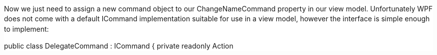 Now we just need to assign a new command object to our ChangeNameCommand property in our view model. Unfortunately WPF does not come with a default ICommand implementation suitable for use in a view model, however the interface is simple enough to implement:

public class DelegateCommand : ICommand
{
    private readonly Action<object> \_executeAction;

    public DelegateCommand(Action<object> executeAction)
    {
        \_executeAction = executeAction;
    }

    public void Execute(object parameter) => \_executeAction(parameter);

    public bool CanExecute(object parameter) => true;

    public event EventHandler CanExecuteChanged;
}

For instance, in this implementation, an Action delegate is invoked when the command is executed. For now, we will ignore the CanExecute parts of the interface and always allow the execution of the command.

We can now finish the code in the view model.

public class ViewModel : ViewModelBase
{
    ...
    
    private readonly DelegateCommand \_changeNameCommand;
    public ICommand ChangeNameCommand => \_changeNameCommand;

    public ViewModel()
    {
        \_changeNameCommand = new DelegateCommand(OnChangeName);
    }

    private void OnChangeName(object commandParameter)
    {
        FirstName = "Walter";
    }
}

Running our simple application we can see that clicking the button does change the name.

![](https://raw.githubusercontent.com/worseTyler/MarkdownBlogs/main/2017/09/getting-started-model-view-viewmodel-mvvm-pattern-using-windows-presentation-framework-wpf/images/learn-mvvm-image2.png)

Next, let’s go back and implement the CanExecute portions of the ICommand interface.
